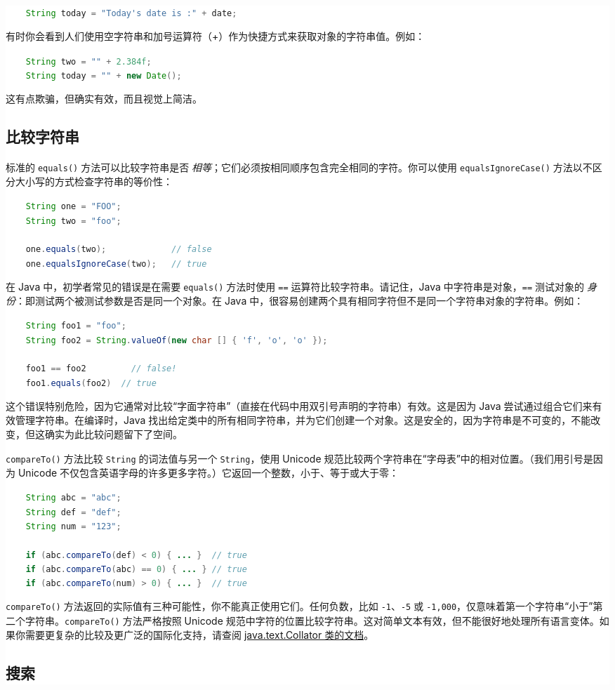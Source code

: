 ```java
    String today = "Today's date is :" + date;
```

有时你会看到人们使用空字符串和加号运算符（+）作为快捷方式来获取对象的字符串值。例如：

```java
    String two = "" + 2.384f;
    String today = "" + new Date();
```

这有点欺骗，但确实有效，而且视觉上简洁。

## 比较字符串

标准的 `equals()` 方法可以比较字符串是否 *相等*；它们必须按相同顺序包含完全相同的字符。你可以使用 `equalsIgnoreCase()` 方法以不区分大小写的方式检查字符串的等价性：

```java
    String one = "FOO";
    String two = "foo";

    one.equals(two);             // false
    one.equalsIgnoreCase(two);   // true
```

在 Java 中，初学者常见的错误是在需要 `equals()` 方法时使用 `==` 运算符比较字符串。请记住，Java 中字符串是对象，`==` 测试对象的 *身份*：即测试两个被测试参数是否是同一个对象。在 Java 中，很容易创建两个具有相同字符但不是同一个字符串对象的字符串。例如：

```java
    String foo1 = "foo";
    String foo2 = String.valueOf(new char [] { 'f', 'o', 'o' });

    foo1 == foo2         // false!
    foo1.equals(foo2)  // true
```

这个错误特别危险，因为它通常对比较“字面字符串”（直接在代码中用双引号声明的字符串）有效。这是因为 Java 尝试通过组合它们来有效管理字符串。在编译时，Java 找出给定类中的所有相同字符串，并为它们创建一个对象。这是安全的，因为字符串是不可变的，不能改变，但这确实为此比较问题留下了空间。

`compareTo()` 方法比较 `String` 的词法值与另一个 `String`，使用 Unicode 规范比较两个字符串在“字母表”中的相对位置。（我们用引号是因为 Unicode 不仅包含英语字母的许多更多字符。）它返回一个整数，小于、等于或大于零：

```java
    String abc = "abc";
    String def = "def";
    String num = "123";

    if (abc.compareTo(def) < 0) { ... }  // true
    if (abc.compareTo(abc) == 0) { ... } // true
    if (abc.compareTo(num) > 0) { ... }  // true
```

`compareTo()` 方法返回的实际值有三种可能性，你不能真正使用它们。任何负数，比如 `-1`、`-5` 或 `-1,000`，仅意味着第一个字符串“小于”第二个字符串。`compareTo()` 方法严格按照 Unicode 规范中字符的位置比较字符串。这对简单文本有效，但不能很好地处理所有语言变体。如果你需要更复杂的比较及更广泛的国际化支持，请查阅 [java.text.Collator 类的文档](https://oreil.ly/KrVCG)。

## 搜索
